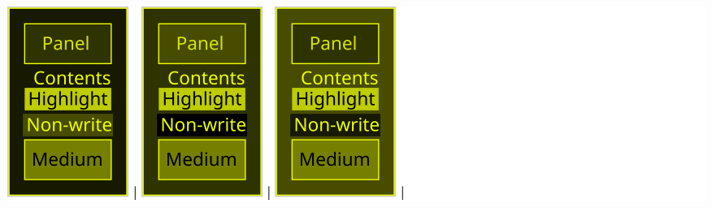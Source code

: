 [![Preview of the theme grey1-eeff00.](../../previews/grey1-eeff00.svg)](../../sheets/grey1-eeff00.css) | [![Preview of the theme grey2-eeff00.](../../previews/grey2-eeff00.svg)](../../sheets/grey2-eeff00.css) | [![Preview of the theme grey3-eeff00.](../../previews/grey3-eeff00.svg)](../../sheets/grey3-eeff00.css)  |